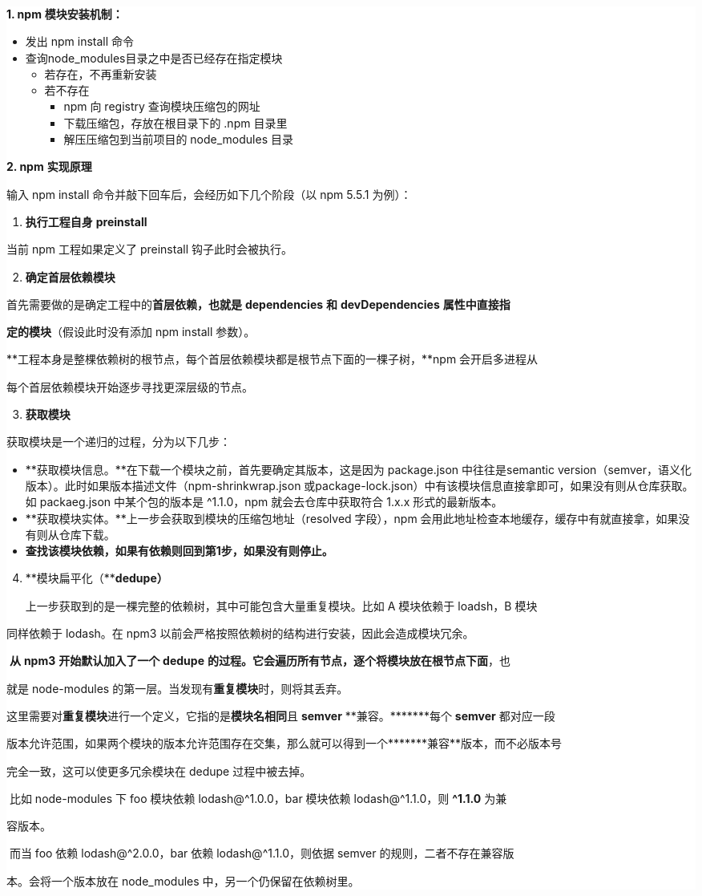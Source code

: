 **1. npm** **模块安装机制：**

- 发出 npm install 命令
- 查询node_modules目录之中是否已经存在指定模块
  - 若存在，不再重新安装
  - 若不存在
    - npm 向 registry 查询模块压缩包的网址
    - 下载压缩包，存放在根目录下的 .npm 目录里
    - 解压压缩包到当前项目的 node_modules 目录

**2. npm** **实现原理**

输入 npm install 命令并敲下回车后，会经历如下几个阶段（以 npm 5.5.1 为例）：

1. **执行工程自身** **preinstall**

当前 npm 工程如果定义了 preinstall 钩子此时会被执行。

2. **确定首层依赖模块**

首先需要做的是确定工程中的**首层依赖，也就是** **dependencies** **和** **devDependencies** **属性中直接指**

**定的模块**（假设此时没有添加 npm install 参数）。

**工程本身是整棵依赖树的根节点，每个首层依赖模块都是根节点下面的一棵子树，**npm 会开启多进程从

每个首层依赖模块开始逐步寻找更深层级的节点。

3. **获取模块**

获取模块是一个递归的过程，分为以下几步：

* **获取模块信息。**在下载一个模块之前，首先要确定其版本，这是因为 package.json 中往往是semantic version（semver，语义化版本）。此时如果版本描述文件（npm-shrinkwrap.json 或package-lock.json）中有该模块信息直接拿即可，如果没有则从仓库获取。如 packaeg.json 中某个包的版本是 ^1.1.0，npm 就会去仓库中获取符合 1.x.x 形式的最新版本。
* **获取模块实体。**上一步会获取到模块的压缩包地址（resolved 字段），npm 会用此地址检查本地缓存，缓存中有就直接拿，如果没有则从仓库下载。
* **查找该模块依赖，如果有依赖则回到第1步，如果没有则停止。**

4. **模块扁平化（****dedupe）**

   上一步获取到的是一棵完整的依赖树，其中可能包含大量重复模块。比如 A 模块依赖于 loadsh，B 模块

同样依赖于 lodash。在 npm3 以前会严格按照依赖树的结构进行安装，因此会造成模块冗余。

​		**从** **npm3** **开始默认加入了一个** **dedupe** **的过程。它会遍历所有节点，逐个将模块放在根节点下面**，也

就是 node-modules 的第一层。当发现有**重复模块**时，则将其丢弃。

​		这里需要对**重复模块**进行一个定义，它指的是**模块名相同**且 **semver** **兼容。*******每个 **semver** 都对应一段 

版本允许范围，如果两个模块的版本允许范围存在交集，那么就可以得到一个*******兼容**版本，而不必版本号

完全一致，这可以使更多冗余模块在 dedupe 过程中被去掉。

​		比如 node-modules 下 foo 模块依赖 lodash@^1.0.0，bar 模块依赖 lodash@^1.1.0，则 **^1.1.0** 为兼

容版本。

​		而当 foo 依赖 lodash@^2.0.0，bar 依赖 lodash@^1.1.0，则依据 semver 的规则，二者不存在兼容版

本。会将一个版本放在 node_modules 中，另一个仍保留在依赖树里。

